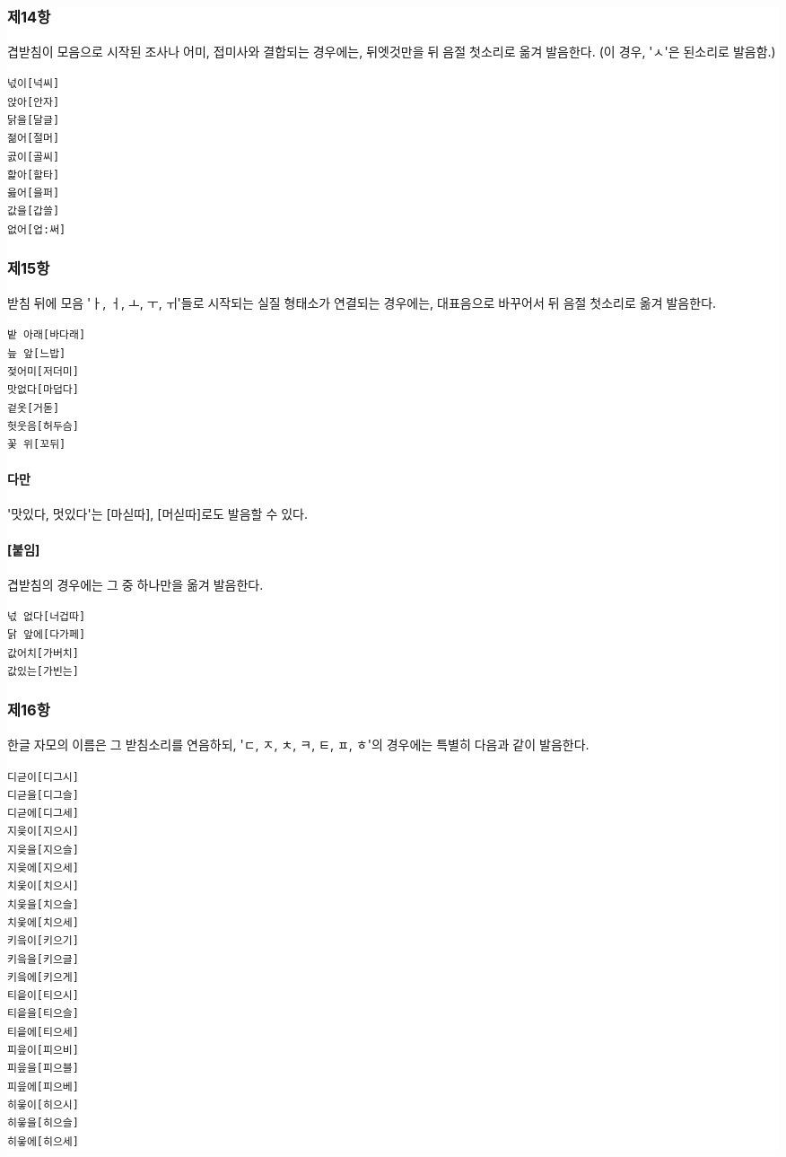 ### 제14항
겹받침이 모음으로 시작된 조사나 어미, 접미사와 결합되는 경우에는, 뒤엣것만을 뒤 음절 첫소리로 옮겨 발음한다. (이 경우, 'ㅅ'은 된소리로 발음함.)

    넋이[넉씨]
    앉아[안자]
    닭을[달글]
    젊어[절머]
    곬이[골씨]
    핥아[할타]
    읊어[을퍼]
    값을[갑쓸]
    없어[업:써]	

### 제15항
받침 뒤에 모음 'ㅏ, ㅓ, ㅗ, ㅜ, ㅟ'들로 시작되는 실질 형태소가 연결되는 경우에는, 대표음으로 바꾸어서 뒤 음절 첫소리로 옮겨 발음한다.

    밭 아래[바다래]
    늪 앞[느밥]
    젖어미[저더미]
    맛없다[마덥다]
    겉옷[거돋]
    헛웃음[허두슴]
    꽃 위[꼬뒤]

#### 다만
'맛있다, 멋있다'는 [마싣따], [머싣따]로도 발음할 수 있다.

#### [붙임]
겹받침의 경우에는 그 중 하나만을 옮겨 발음한다.

    넋 없다[너겁따]
    닭 앞에[다가페]
    값어치[가버치]
    값있는[가빈는]

### 제16항
한글 자모의 이름은 그 받침소리를 연음하되, 'ㄷ, ㅈ, ㅊ, ㅋ, ㅌ, ㅍ, ㅎ'의 경우에는 특별히 다음과 같이 발음한다.

    디귿이[디그시]
    디귿을[디그슬]
    디귿에[디그세]
    지읒이[지으시]
    지읒을[지으슬]
    지읒에[지으세]
    치읓이[치으시]
    치읓을[치으슬]
    치읓에[치으세]
    키읔이[키으기]
    키읔을[키으글]
    키읔에[키으게]
    티읕이[티으시]
    티읕을[티으슬]
    티읕에[티으세]
    피읖이[피으비]
    피읖을[피으블]
    피읖에[피으베]
    히읗이[히으시]
    히읗을[히으슬]
    히읗에[히으세]
